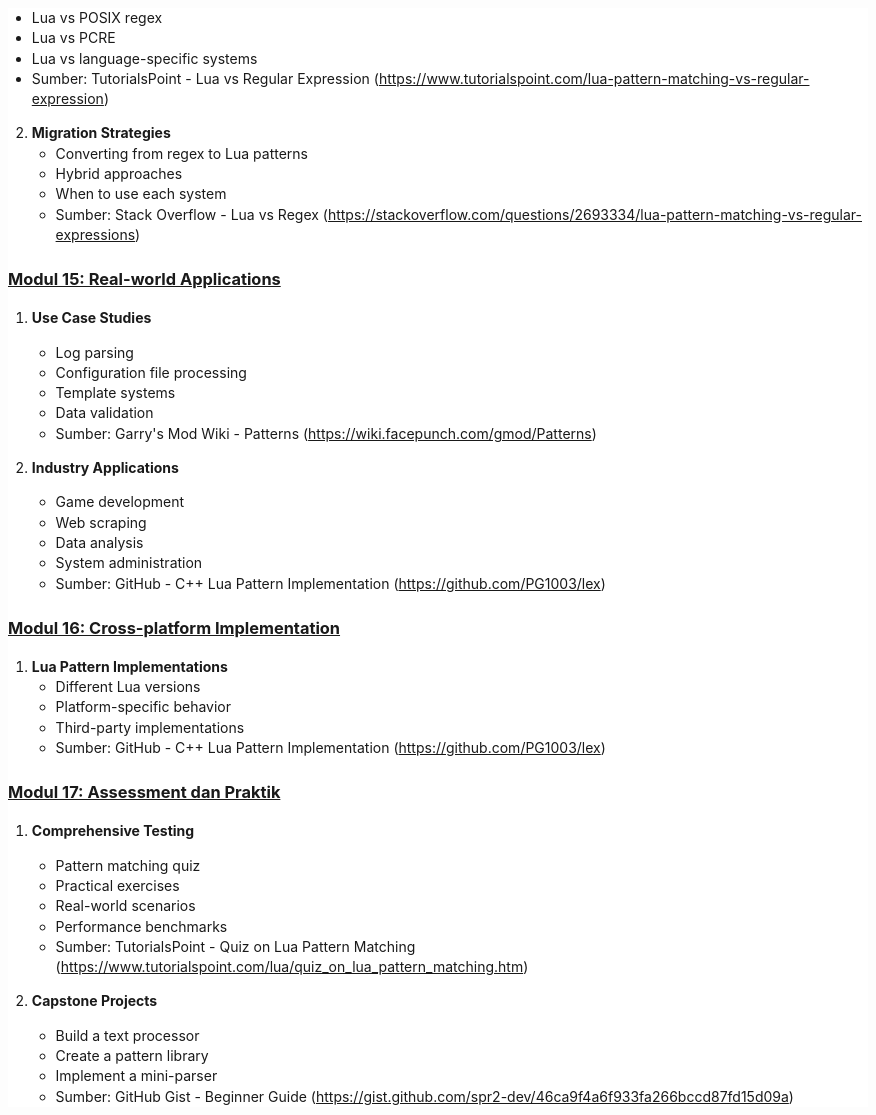    - Lua vs POSIX regex
   - Lua vs PCRE
   - Lua vs language-specific systems
   - Sumber: TutorialsPoint - Lua vs Regular Expression (https://www.tutorialspoint.com/lua-pattern-matching-vs-regular-expression)

2. **Migration Strategies**
   - Converting from regex to Lua patterns
   - Hybrid approaches
   - When to use each system
   - Sumber: Stack Overflow - Lua vs Regex (https://stackoverflow.com/questions/2693334/lua-pattern-matching-vs-regular-expressions)

### **[Modul 15: Real-world Applications][15]**

1. **Use Case Studies**

   - Log parsing
   - Configuration file processing
   - Template systems
   - Data validation
   - Sumber: Garry's Mod Wiki - Patterns (https://wiki.facepunch.com/gmod/Patterns)

2. **Industry Applications**
   - Game development
   - Web scraping
   - Data analysis
   - System administration
   - Sumber: GitHub - C++ Lua Pattern Implementation (https://github.com/PG1003/lex)

### **[Modul 16: Cross-platform Implementation][16]**

1. **Lua Pattern Implementations**
   - Different Lua versions
   - Platform-specific behavior
   - Third-party implementations
   - Sumber: GitHub - C++ Lua Pattern Implementation (https://github.com/PG1003/lex)

### **[Modul 17: Assessment dan Praktik][17]**

1. **Comprehensive Testing**

   - Pattern matching quiz
   - Practical exercises
   - Real-world scenarios
   - Performance benchmarks
   - Sumber: TutorialsPoint - Quiz on Lua Pattern Matching (https://www.tutorialspoint.com/lua/quiz_on_lua_pattern_matching.htm)

2. **Capstone Projects**
   - Build a text processor
   - Create a pattern library
   - Implement a mini-parser
   - Sumber: GitHub Gist - Beginner Guide (https://gist.github.com/spr2-dev/46ca9f4a6f933fa266bccd87fd15d09a)


[0]: ../../README.md
[1]: ../pattern-matching/dasar-dasar-pattern-matching/README.md
[2]: ../pattern-matching/magic-characters-dan-escape-sequences/README.md
[3]: ../pattern-matching/character-classes-dan-sets/README.md
[4]: ../pattern-matching/quantifiers-dan-modifiers/README.md
[5]: ../pattern-matching/anchors-dan-positioning/README.md
[6]: ../pattern-matching/frontier-patterns-dan-fitur-lanjutan/README.md
[7]: ../pattern-matching/balanced-delimiters/README.md
[8]: ../pattern-matching/captures-dan-grouping/README.md
[9]: ../pattern-matching/string-library-functions/README.md
[10]: ../pattern-matching/pattern-composition-dan-modularitas/README.md
[11]: ../pattern-matching/performance-dan-optimization/README.md
[12]: ../pattern-matching/debugging-dan-troubleshooting/README.md
[13]: ../pattern-matching/advanced-text-processing/README.md
[14]: ../pattern-matching/lua-vs-other-pattern-systems/README.md
[15]: ../pattern-matching/real-world-applications/README.md
[16]: ../pattern-matching/cross-platform-implementation/README.md
[17]: ../pattern-matching/assessment-dan-praktik/README.md
[domain]: ../../../../../README.md
[kurikulum]: ../../../README.md
[sebelumnya]: ../../intermediate/modules-and-packages/README.md
[selanjutnya]: ../../intermediate/file-system-operations/README.md